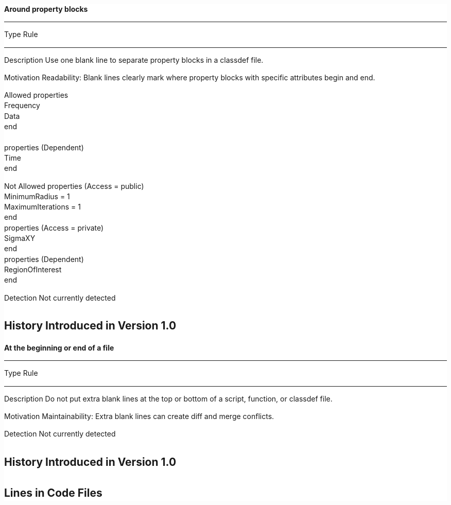 **Around property blocks**

  -----------------------------------------------------------------------
  Type             Rule
  ---------------- ------------------------------------------------------
  Description      Use one blank line to separate property blocks in a
                   classdef file.

  Motivation       Readability: Blank lines clearly mark where property
                   blocks with specific attributes begin and end.

  Allowed          properties\
                   Frequency\
                   Data\
                   end\
                   \
                   properties (Dependent)\
                   Time\
                   end

  Not Allowed      properties (Access = public)\
                   MinimumRadius = 1\
                   MaximumIterations = 1\
                   end\
                   properties (Access = private)\
                   SigmaXY\
                   end\
                   properties (Dependent)\
                   RegionOfInterest\
                   end

  Detection        Not currently detected

  History          Introduced in Version 1.0
  -----------------------------------------------------------------------

**At the beginning or end of a file**

  -----------------------------------------------------------------------
  Type             Rule
  ---------------- ------------------------------------------------------
  Description      Do not put extra blank lines at the top or bottom of a
                   script, function, or classdef file.

  Motivation       Maintainability: Extra blank lines can create diff and
                   merge conflicts.

  Detection        Not currently detected

  History          Introduced in Version 1.0
  -----------------------------------------------------------------------

##  

## Lines in Code Files
